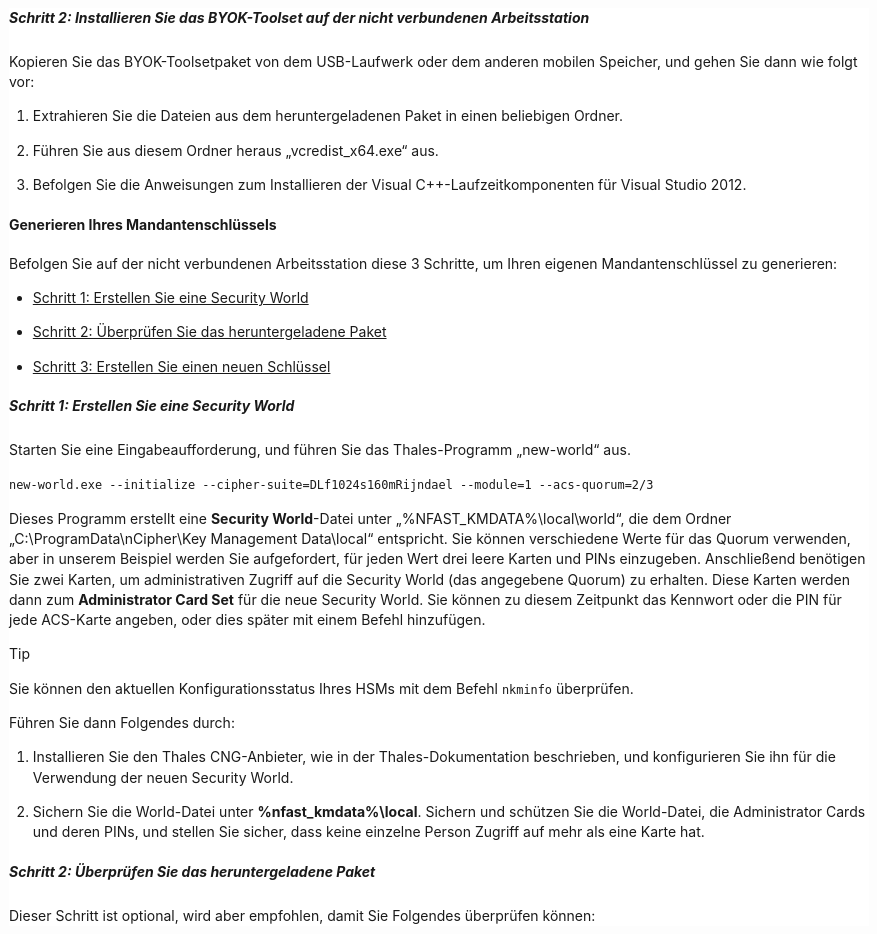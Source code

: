 ##### <a name="BKMK_PrepareDisconnectedWorkstation2"></a>Schritt 2: Installieren Sie das BYOK-Toolset auf der nicht verbundenen Arbeitsstation
Kopieren Sie das BYOK-Toolsetpaket von dem USB-Laufwerk oder dem anderen mobilen Speicher, und gehen Sie dann wie folgt vor:

1.  Extrahieren Sie die Dateien aus dem heruntergeladenen Paket in einen beliebigen Ordner.

2.  Führen Sie aus diesem Ordner heraus „vcredist_x64.exe“ aus.

3.  Befolgen Sie die Anweisungen zum Installieren der Visual C++-Laufzeitkomponenten für Visual Studio 2012.

#### <a name="BKMK_InternetGenerate"></a>Generieren Ihres Mandantenschlüssels
Befolgen Sie auf der nicht verbundenen Arbeitsstation diese 3 Schritte, um Ihren eigenen Mandantenschlüssel zu generieren:

-   [Schritt 1: Erstellen Sie eine Security World](../Topic/Planning_and_Implementing_Your_Azure_Rights_Management_Tenant_Key.md#BKMK_InternetGenerate1)

-   [Schritt 2: Überprüfen Sie das heruntergeladene Paket](../Topic/Planning_and_Implementing_Your_Azure_Rights_Management_Tenant_Key.md#BKMK_InternetGenerate2)

-   [Schritt 3: Erstellen Sie einen neuen Schlüssel](../Topic/Planning_and_Implementing_Your_Azure_Rights_Management_Tenant_Key.md#BKMK_InternetGenerate3)

##### <a name="BKMK_InternetGenerate1"></a>Schritt 1: Erstellen Sie eine Security World
Starten Sie eine Eingabeaufforderung, und führen Sie das Thales-Programm „new-world“ aus.

```
new-world.exe --initialize --cipher-suite=DLf1024s160mRijndael --module=1 --acs-quorum=2/3
```
Dieses Programm erstellt eine **Security World**-Datei unter „%NFAST_KMDATA%\local\world“, die dem Ordner „C:\ProgramData\nCipher\Key Management Data\local“ entspricht. Sie können verschiedene Werte für das Quorum verwenden, aber in unserem Beispiel werden Sie aufgefordert, für jeden Wert drei leere Karten und PINs einzugeben. Anschließend benötigen Sie zwei Karten, um administrativen Zugriff auf die Security World (das angegebene Quorum) zu erhalten.  Diese Karten werden dann zum **Administrator Card Set** für die neue Security World. Sie können zu diesem Zeitpunkt das Kennwort oder die PIN für jede ACS-Karte angeben, oder dies später mit einem Befehl hinzufügen.

> [!TIP]
> Sie können den aktuellen Konfigurationsstatus Ihres HSMs mit dem Befehl `nkminfo` überprüfen.

Führen Sie dann Folgendes durch:

1.  Installieren Sie den Thales CNG-Anbieter, wie in der Thales-Dokumentation beschrieben, und konfigurieren Sie ihn für die Verwendung der neuen Security World.

2.  Sichern Sie die World-Datei unter **%nfast_kmdata%\local**. Sichern und schützen Sie die World-Datei, die Administrator Cards und deren PINs, und stellen Sie sicher, dass keine einzelne Person Zugriff auf mehr als eine Karte hat.

##### <a name="BKMK_InternetGenerate2"></a>Schritt 2: Überprüfen Sie das heruntergeladene Paket
Dieser Schritt ist optional, wird aber empfohlen, damit Sie Folgendes überprüfen können:

